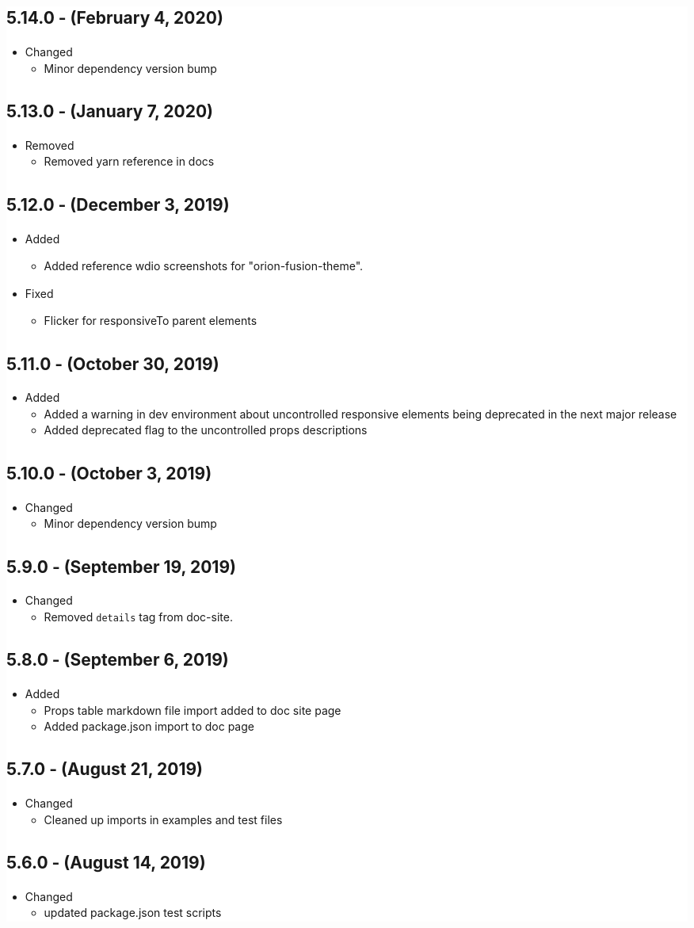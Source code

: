 ## 5.14.0 - (February 4, 2020)

* Changed
  * Minor dependency version bump

## 5.13.0 - (January 7, 2020)

* Removed
  * Removed yarn reference in docs

## 5.12.0 - (December 3, 2019)

* Added
  * Added reference wdio screenshots for "orion-fusion-theme".

* Fixed
  * Flicker for responsiveTo parent elements

## 5.11.0 - (October 30, 2019)

* Added
  * Added a warning in dev environment about uncontrolled responsive elements being deprecated in the next major release
  * Added deprecated flag to the uncontrolled props descriptions

## 5.10.0 - (October 3, 2019)

* Changed
  * Minor dependency version bump

## 5.9.0 - (September 19, 2019)

* Changed
  * Removed `details` tag from doc-site.

## 5.8.0 - (September 6, 2019)

* Added
  * Props table markdown file import added to doc site page
  * Added package.json import to doc page

## 5.7.0 - (August 21, 2019)

* Changed
  * Cleaned up imports in examples and test files

## 5.6.0 - (August 14, 2019)

* Changed
  * updated package.json test scripts

